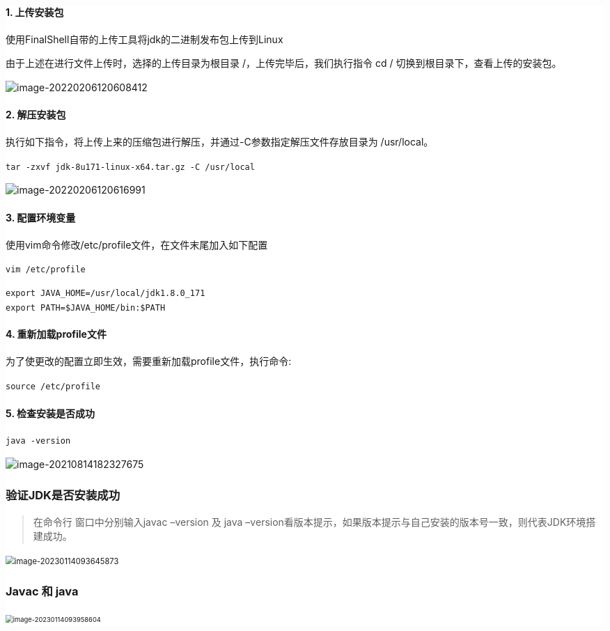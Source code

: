 #### 1. 上传安装包

使用FinalShell自带的上传工具将jdk的二进制发布包上传到Linux 

由于上述在进行文件上传时，选择的上传目录为根目录 /，上传完毕后，我们执行指令 cd / 切换到根目录下，查看上传的安装包。

![image-20220206120608412](https://edu-8673.oss-cn-beijing.aliyuncs.com/img/image-20220206120608412.png)

#### 2. 解压安装包

执行如下指令，将上传上来的压缩包进行解压，并通过-C参数指定解压文件存放目录为 /usr/local。

```apl
tar -zxvf jdk-8u171-linux-x64.tar.gz -C /usr/local
```

![image-20220206120616991](https://edu-8673.oss-cn-beijing.aliyuncs.com/img/image-20220206120616991.png)

#### 3. 配置环境变量

使用vim命令修改/etc/profile文件，在文件末尾加入如下配置

```apl
vim /etc/profile
```

```apl
export JAVA_HOME=/usr/local/jdk1.8.0_171
export PATH=$JAVA_HOME/bin:$PATH
```

#### 4. 重新加载profile文件

为了使更改的配置立即生效，需要重新加载profile文件，执行命令:

```apl
source /etc/profile
```

#### 5. 检查安装是否成功

```apl
java -version
```

![image-20210814182327675](https://edu-8673.oss-cn-beijing.aliyuncs.com/img/image-20210814182327675.png) 

### 验证JDK是否安装成功

> 在命令行 窗口中分别输入javac –version 及 java –version看版本提示，如果版本提示与自己安装的版本号一致，则代表JDK环境搭建成功。

<img src="https://edu-8673.oss-cn-beijing.aliyuncs.com/img2023.1.30/202301140936963.png" alt="image-20230114093645873" style="zoom:80%;" />

### **Javac** **和** **java**

<img src="https://edu-8673.oss-cn-beijing.aliyuncs.com/img2023.1.30/202301140939691.png" alt="image-20230114093958604" style="zoom:67%;" />
